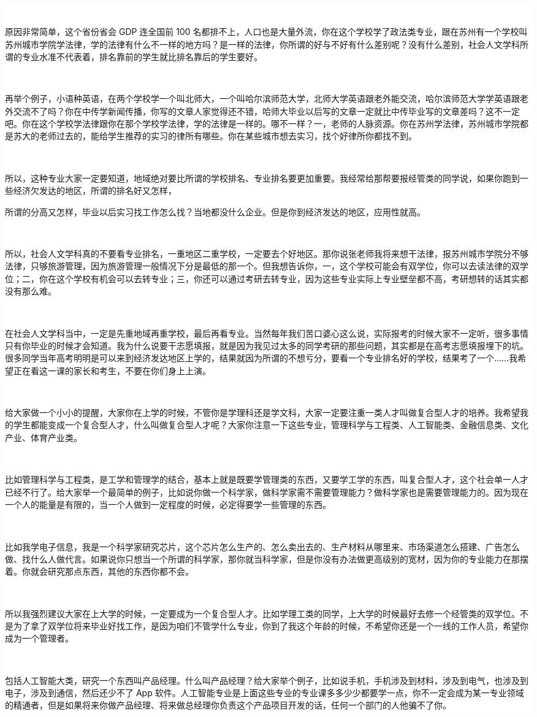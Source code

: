 
 


原因非常简单，这个省份省会 GDP 连全国前 100 名都排不上，人口也是大量外流，你在这个学校学了政法类专业，跟在苏州有一个学校叫苏州城市学院学法律，学的法律有什么不一样的地方吗？是一样的法律，你所谓的好与不好有什么差别呢？没有什么差别，社会人文学科所谓的专业水准不代表着，排名靠前的学生就比排名靠后的学生要好。


 


再举个例子，小语种英语，在两个学校学一个叫北师大，一个叫哈尔滨师范大学，北师大学英语跟老外能交流，哈尔滨师范大学学英语跟老外交流不了吗？你在中传学新闻传播，你写的文章人家觉得还不错，哈师大毕业以后写的文章一定就比中传毕业写的文章差吗？这不一定吧。你在这个学校学法律跟你在那个学校学法律，学的法律是一样的。哪不一样？一，老师的人脉资源。你在苏州学法律，苏州城市学院都是苏大的老师过去的，能给学生推荐的实习的律所有哪些。你在某些城市想去实习，找个好律所你都找不到。


 


所以，这种专业大家一定要知道，地域绝对要比所谓的学校排名、专业排名要更加重要。我经常给那帮要报经管类的同学说，如果你跑到一些经济欠发达的地区，所谓的排名好又怎样，


所谓的分高又怎样，毕业以后实习找工作怎么找？当地都没什么企业。但是你到经济发达的地区，应用性就高。


 


所以，社会人文学科真的不要看专业排名，一重地区二重学校，一定要去个好地区。那你说张老师我将来想干法律，报苏州城市学院分不够法律，只够旅游管理，因为旅游管理一般情况下分是最低的那一个。但我想告诉你，一，这个学校可能会有双学位，你可以去读法律的双学位；二，你在这个学校有机会可以去转专业；三，你还可以通过考研去转专业，因为这些专业实际上专业壁垒都不高，考研想转的话其实都没有那么难。


 


在社会人文学科当中，一定是先重地域再重学校，最后再看专业。当然每年我们苦口婆心这么说，实际报考的时候大家不一定听，很多事情只有你毕业的时候才会知道。我为什么说要干志愿填报，就是因为我见过太多的同学考研的那些问题，其实都是在高考志愿填报埋下的坑。很多同学当年高考明明是可以来到经济发达地区上学的，结果就因为所谓的不想亏分，要看一个专业排名好的学校，结果考了一个……我希望正在看这一课的家长和考生，不要在你们身上上演。


 


给大家做一个小小的提醒，大家你在上学的时候，不管你是学理科还是学文科，大家一定要注重一类人才叫做复合型人才的培养。我希望我的学生都能变成一个复合型人才，什么叫做复合型人才呢？大家你注意一下这些专业，管理科学与工程类、人工智能类、金融信息类、文化产业、体育产业类。


 


比如管理科学与工程类，是工学和管理学的结合，基本上就是既要学管理类的东西，又要学工学的东西，叫复合型人才，这个社会单一人才已经不行了。给大家举一个最简单的例子，比如说你做一个科学家，做科学家需不需要管理能力？做科学家也是需要管理能力的。因为现在一个人的能量是有限的，当一个人做到一定程度的时候，必定得要学一些管理的东西。


 


比如我学电子信息，我是一个科学家研究芯片，这个芯片怎么生产的、怎么卖出去的、生产材料从哪里来、市场渠道怎么搭建、广告怎么做、找什么人做代言。如果说你只想当一个所谓的科学家，那你就当科学家，但是你没有办法做更高级别的宽材，因为你的专业能力在那摆着。你就会研究那点东西，其他的东西你都不会。


 


所以我强烈建议大家在上大学的时候，一定要成为一个复合型人才。比如学理工类的同学，上大学的时候最好去修一个经管类的双学位。不是为了拿了双学位将来毕业好找工作，是因为咱们不管学什么专业，你到了我这个年龄的时候，不希望你还是一个一线的工作人员，希望你成为一个管理者。


 


包括人工智能大类，研究一个东西叫产品经理。什么叫产品经理？给大家举个例子，比如说手机，手机涉及到材料，涉及到电气，也涉及到电子，涉及到通信，然后还少不了 App 软件。人工智能专业是上面这些专业的专业课多多少少都要学一点，你不一定会成为某一专业领域的精通者，但是如果将来你做产品经理、将来做总经理你负责这个产品项目开发的话，任何一个部门的人他骗不了你。
